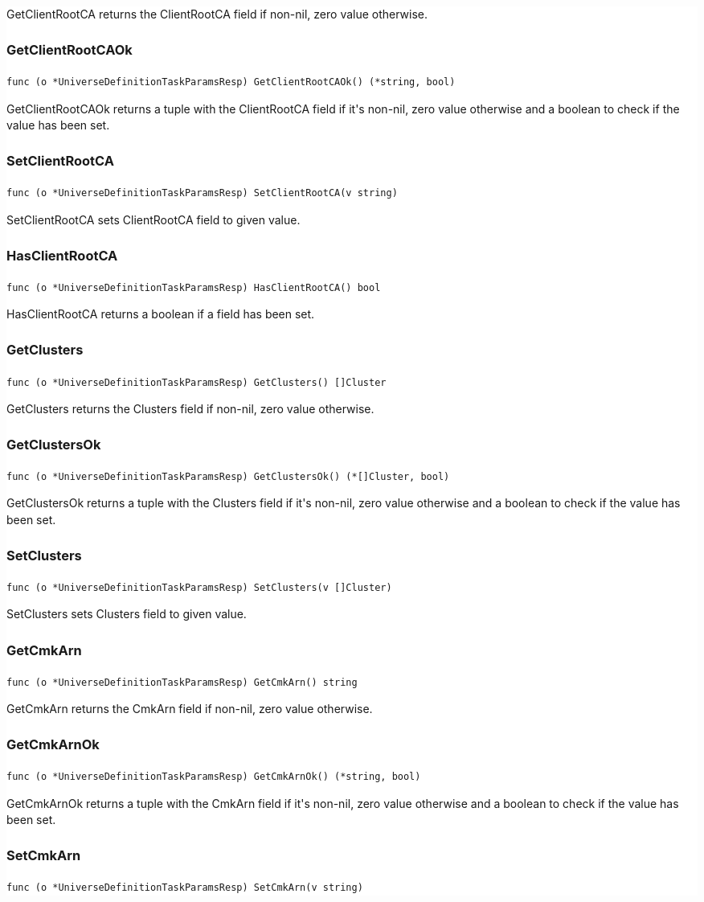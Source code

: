 GetClientRootCA returns the ClientRootCA field if non-nil, zero value otherwise.

### GetClientRootCAOk

`func (o *UniverseDefinitionTaskParamsResp) GetClientRootCAOk() (*string, bool)`

GetClientRootCAOk returns a tuple with the ClientRootCA field if it's non-nil, zero value otherwise
and a boolean to check if the value has been set.

### SetClientRootCA

`func (o *UniverseDefinitionTaskParamsResp) SetClientRootCA(v string)`

SetClientRootCA sets ClientRootCA field to given value.

### HasClientRootCA

`func (o *UniverseDefinitionTaskParamsResp) HasClientRootCA() bool`

HasClientRootCA returns a boolean if a field has been set.

### GetClusters

`func (o *UniverseDefinitionTaskParamsResp) GetClusters() []Cluster`

GetClusters returns the Clusters field if non-nil, zero value otherwise.

### GetClustersOk

`func (o *UniverseDefinitionTaskParamsResp) GetClustersOk() (*[]Cluster, bool)`

GetClustersOk returns a tuple with the Clusters field if it's non-nil, zero value otherwise
and a boolean to check if the value has been set.

### SetClusters

`func (o *UniverseDefinitionTaskParamsResp) SetClusters(v []Cluster)`

SetClusters sets Clusters field to given value.


### GetCmkArn

`func (o *UniverseDefinitionTaskParamsResp) GetCmkArn() string`

GetCmkArn returns the CmkArn field if non-nil, zero value otherwise.

### GetCmkArnOk

`func (o *UniverseDefinitionTaskParamsResp) GetCmkArnOk() (*string, bool)`

GetCmkArnOk returns a tuple with the CmkArn field if it's non-nil, zero value otherwise
and a boolean to check if the value has been set.

### SetCmkArn

`func (o *UniverseDefinitionTaskParamsResp) SetCmkArn(v string)`
